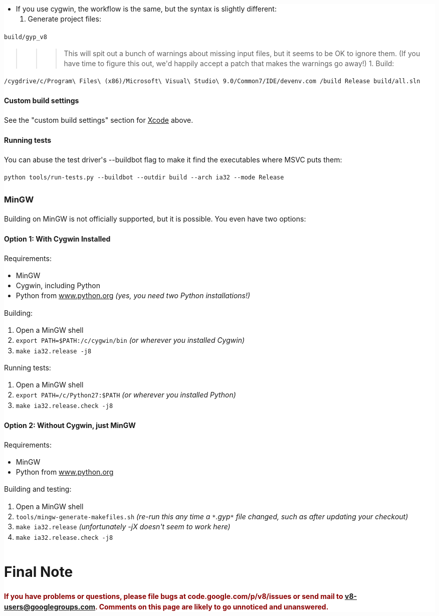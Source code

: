   * If you use cygwin, the workflow is the same, but the syntax is slightly different:
    1. Generate project files:
```
build/gyp_v8
```
> > > This will spit out a bunch of warnings about missing input files, but it seems to be OK to ignore them. (If you have time to figure this out, we'd happily accept a patch that makes the warnings go away!)
    1. Build:
```
/cygdrive/c/Program\ Files\ (x86)/Microsoft\ Visual\ Studio\ 9.0/Common7/IDE/devenv.com /build Release build/all.sln
```


#### Custom build settings

See the "custom build settings" section for [Xcode](#Xcode.md) above.


#### Running tests

You can abuse the test driver's --buildbot flag to make it find the executables where MSVC puts them:
```
python tools/run-tests.py --buildbot --outdir build --arch ia32 --mode Release
```


### MinGW

Building on MinGW is not officially supported, but it is possible. You even have two options:

#### Option 1: With Cygwin Installed

Requirements:
  * MinGW
  * Cygwin, including Python
  * Python from www.python.org _(yes, you need two Python installations!)_

Building:
  1. Open a MinGW shell
  1. `export PATH=$PATH:/c/cygwin/bin` _(or wherever you installed Cygwin)_
  1. `make ia32.release -j8`

Running tests:
  1. Open a MinGW shell
  1. `export PATH=/c/Python27:$PATH` _(or wherever you installed Python)_
  1. `make ia32.release.check -j8`

#### Option 2: Without Cygwin, just MinGW

Requirements:
  * MinGW
  * Python from www.python.org

Building and testing:
  1. Open a MinGW shell
  1. `tools/mingw-generate-makefiles.sh` _(re-run this any time a `*`.gyp`*` file changed, such as after updating your checkout)_
  1. `make ia32.release` _(unfortunately -jX doesn't seem to work here)_
  1. `make ia32.release.check -j8`


# Final Note
<font color='darkred'><b>If you have problems or questions, please file bugs at code.google.com/p/v8/issues or send mail to v8-users@googlegroups.com. Comments on this page are likely to go unnoticed and unanswered.</b></font>
